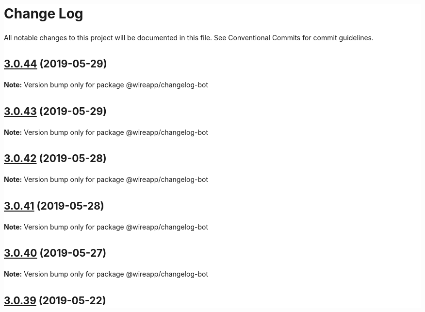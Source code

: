 # Change Log

All notable changes to this project will be documented in this file.
See [Conventional Commits](https://conventionalcommits.org) for commit guidelines.

## [3.0.44](https://github.com/wireapp/wire-web-packages/tree/master/packages/changelog-bot/compare/@wireapp/changelog-bot@3.0.43...@wireapp/changelog-bot@3.0.44) (2019-05-29)

**Note:** Version bump only for package @wireapp/changelog-bot





## [3.0.43](https://github.com/wireapp/wire-web-packages/tree/master/packages/changelog-bot/compare/@wireapp/changelog-bot@3.0.42...@wireapp/changelog-bot@3.0.43) (2019-05-29)

**Note:** Version bump only for package @wireapp/changelog-bot





## [3.0.42](https://github.com/wireapp/wire-web-packages/tree/master/packages/changelog-bot/compare/@wireapp/changelog-bot@3.0.41...@wireapp/changelog-bot@3.0.42) (2019-05-28)

**Note:** Version bump only for package @wireapp/changelog-bot





## [3.0.41](https://github.com/wireapp/wire-web-packages/tree/master/packages/changelog-bot/compare/@wireapp/changelog-bot@3.0.40...@wireapp/changelog-bot@3.0.41) (2019-05-28)

**Note:** Version bump only for package @wireapp/changelog-bot





## [3.0.40](https://github.com/wireapp/wire-web-packages/tree/master/packages/changelog-bot/compare/@wireapp/changelog-bot@3.0.39...@wireapp/changelog-bot@3.0.40) (2019-05-27)

**Note:** Version bump only for package @wireapp/changelog-bot





## [3.0.39](https://github.com/wireapp/wire-web-packages/tree/master/packages/changelog-bot/compare/@wireapp/changelog-bot@3.0.38...@wireapp/changelog-bot@3.0.39) (2019-05-22)
